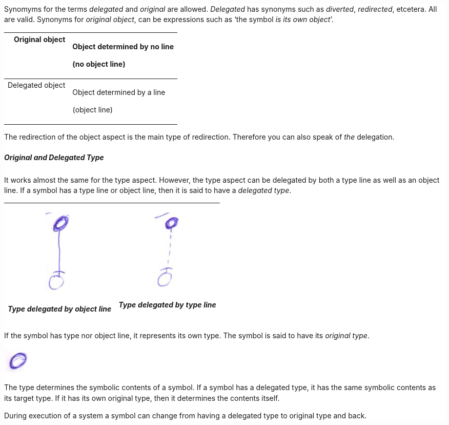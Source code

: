 Synomyms for the terms *delegated* and *original* are allowed. *Delegated* has synonyms such as *diverted*, *redirected*, etcetera. All are valid. Synonyms for *original object*, can be expressions such as ‘the symbol *is its own object*’.


|Original object|<p>Object determined by no line</p><p>(no object line)</p>|
| -: | :- |
|Delegated object|<p>Object determined by a line</p><p>(object line)</p>|

The redirection of the object aspect is the main type of redirection. Therefore you can also speak of *the* delegation.
##### **Original and Delegated Type**
It works almost the same for the type aspect. However, the type aspect can be delegated by both a type line as well as an object line. If a symbol has a type line or object line, then it is said to have a *delegated type*.


|<p>![](images/Symbol%20Language%20(2004).130.jpeg)</p><p>*Type delegated by object line*</p>|<p>![](images/Symbol%20Language%20(2004).131.jpeg)</p><p>*Type delegated by type line*</p>|
| :-: | :-: |

If the symbol has type nor object line, it represents its own type. The symbol is said to have its *original type*.

![](images/Symbol%20Language%20(2004).129.jpeg)

The type determines the symbolic contents of a symbol. If a symbol has a delegated type, it has the same symbolic contents as its target type. If it has its own original type, then it determines the contents itself.

During execution of a system a symbol can change from having a delegated type to original type and back.
